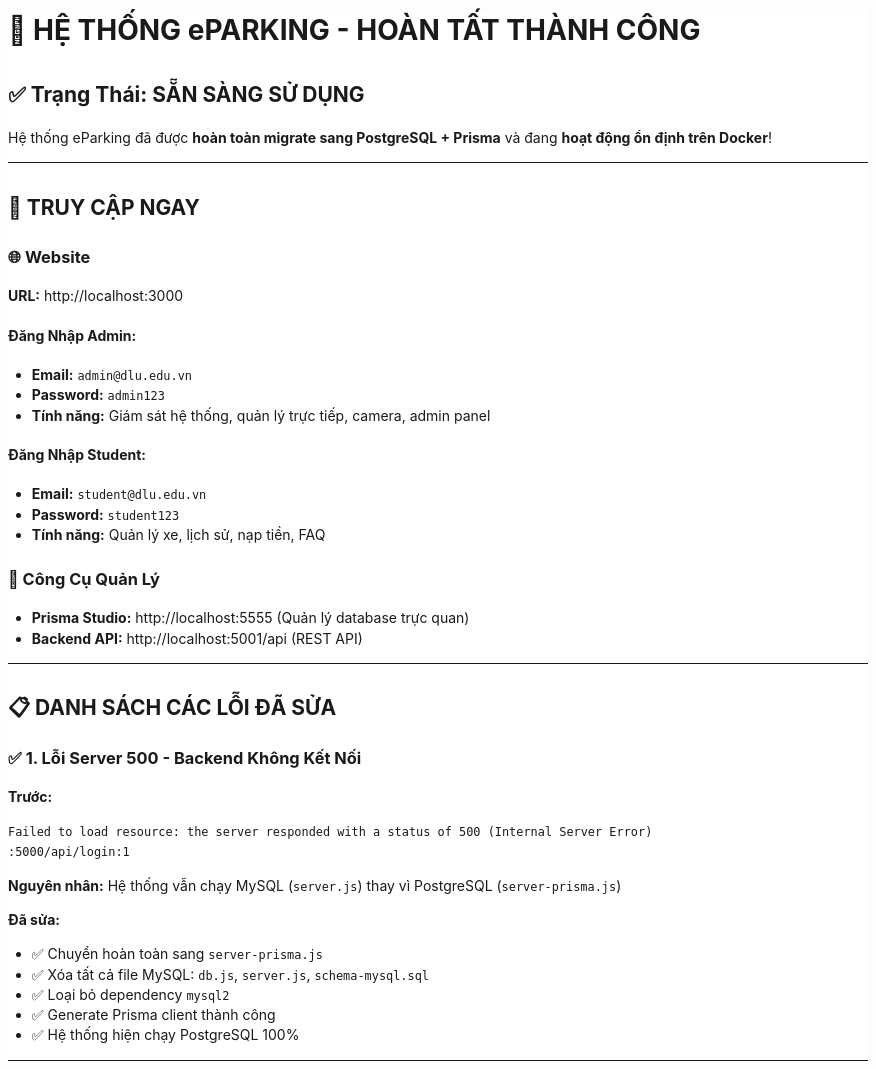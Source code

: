 # 🎉 HỆ THỐNG ePARKING - HOÀN TẤT THÀNH CÔNG

## ✅ Trạng Thái: SẴN SÀNG SỬ DỤNG

Hệ thống eParking đã được **hoàn toàn migrate sang PostgreSQL + Prisma** và đang **hoạt động ổn định trên Docker**!

---

## 🚀 TRUY CẬP NGAY

### 🌐 Website

**URL:** http://localhost:3000

#### Đăng Nhập Admin:

- **Email:** `admin@dlu.edu.vn`
- **Password:** `admin123`
- **Tính năng:** Giám sát hệ thống, quản lý trực tiếp, camera, admin panel

#### Đăng Nhập Student:

- **Email:** `student@dlu.edu.vn`
- **Password:** `student123`
- **Tính năng:** Quản lý xe, lịch sử, nạp tiền, FAQ

### 🔧 Công Cụ Quản Lý

- **Prisma Studio:** http://localhost:5555 (Quản lý database trực quan)
- **Backend API:** http://localhost:5001/api (REST API)

---

## 📋 DANH SÁCH CÁC LỖI ĐÃ SỬA

### ✅ 1. Lỗi Server 500 - Backend Không Kết Nối

**Trước:**

```
Failed to load resource: the server responded with a status of 500 (Internal Server Error)
:5000/api/login:1
```

**Nguyên nhân:** Hệ thống vẫn chạy MySQL (`server.js`) thay vì PostgreSQL (`server-prisma.js`)

**Đã sửa:**

- ✅ Chuyển hoàn toàn sang `server-prisma.js`
- ✅ Xóa tất cả file MySQL: `db.js`, `server.js`, `schema-mysql.sql`
- ✅ Loại bỏ dependency `mysql2`
- ✅ Generate Prisma client thành công
- ✅ Hệ thống hiện chạy PostgreSQL 100%

---